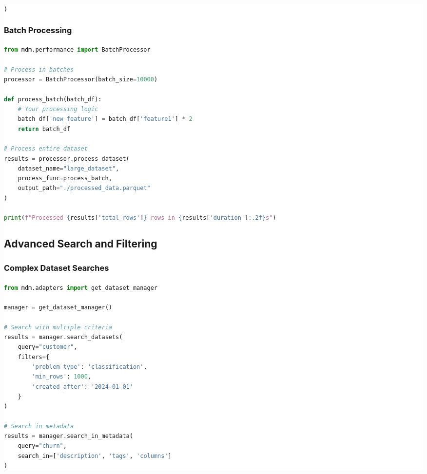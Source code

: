 ```python
)
```

### Batch Processing

```python
from mdm.performance import BatchProcessor

# Process in batches
processor = BatchProcessor(batch_size=10000)

def process_batch(batch_df):
    # Your processing logic
    batch_df['new_feature'] = batch_df['feature1'] * 2
    return batch_df

# Process entire dataset
results = processor.process_dataset(
    dataset_name="large_dataset",
    process_func=process_batch,
    output_path="./processed_data.parquet"
)

print(f"Processed {results['total_rows']} rows in {results['duration']:.2f}s")
```

## Advanced Search and Filtering

### Complex Dataset Searches

```python
from mdm.adapters import get_dataset_manager

manager = get_dataset_manager()

# Search with multiple criteria
results = manager.search_datasets(
    query="customer",
    filters={
        'problem_type': 'classification',
        'min_rows': 1000,
        'created_after': '2024-01-01'
    }
)

# Search in metadata
results = manager.search_in_metadata(
    query="churn",
    search_in=['description', 'tags', 'columns']
)
```
